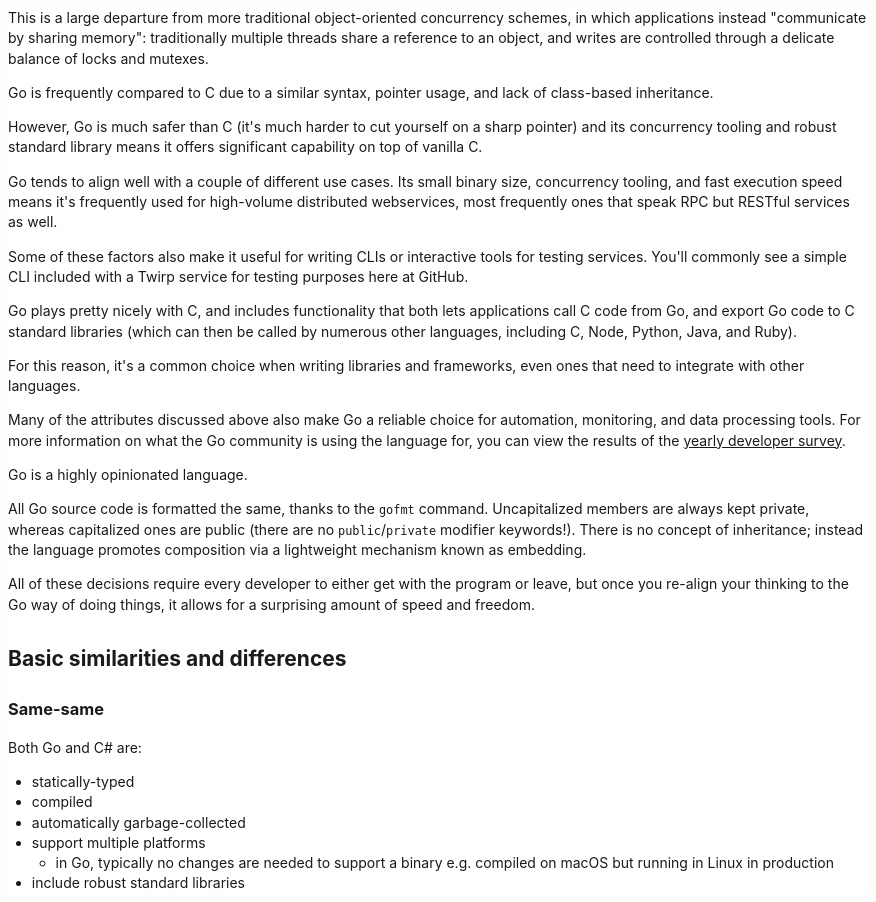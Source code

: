 This is a large departure from more traditional object-oriented concurrency schemes, in which applications instead "communicate by sharing memory": traditionally multiple threads share a reference to an object, and writes are controlled through a delicate balance of locks and mutexes.

Go is frequently compared to C due to a similar syntax, pointer usage, and lack of class-based inheritance.

However, Go is much safer than C (it's much harder to cut yourself on a sharp pointer) and its concurrency tooling and robust standard library means it offers significant capability on top of vanilla C.

Go tends to align well with a couple of different use cases. Its small binary size, concurrency tooling, and fast execution speed means it's frequently used for high-volume distributed webservices, most frequently ones that speak RPC but RESTful services as well. 

Some of these factors also make it useful for writing CLIs or interactive tools for testing services. You'll commonly see a simple CLI included with a Twirp service for testing purposes here at GitHub.

Go plays pretty nicely with C, and includes functionality that both lets applications call C code from Go, and export Go code to C standard libraries (which can then be called by numerous other languages, including C, Node, Python, Java, and Ruby). 

For this reason, it's a common choice when writing libraries and frameworks, even ones that need to integrate with other languages.

Many of the attributes discussed above also make Go a reliable choice for automation, monitoring, and data processing tools. For more information on what the Go community is using the language for, you can view the results of the [yearly developer survey](https://blog.golang.org/survey2019-results).

Go is a highly opinionated language. 

All Go source code is formatted the same, thanks to the `gofmt` command. Uncapitalized members are always kept private, whereas capitalized ones are public (there are no `public`/`private` modifier keywords!). There is no concept of inheritance; instead the language promotes composition via a lightweight mechanism known as embedding.

All of these decisions require every developer to either get with the program or leave, but once you re-align your thinking to the Go way of doing things, it allows for a surprising amount of speed and freedom. 


## Basic similarities and differences

### Same-same

Both Go and C# are:

- statically-typed
- compiled
- automatically garbage-collected
- support multiple platforms
    - in Go, typically no changes are needed to support a binary e.g. compiled on macOS but running in Linux in production
- include robust standard libraries
